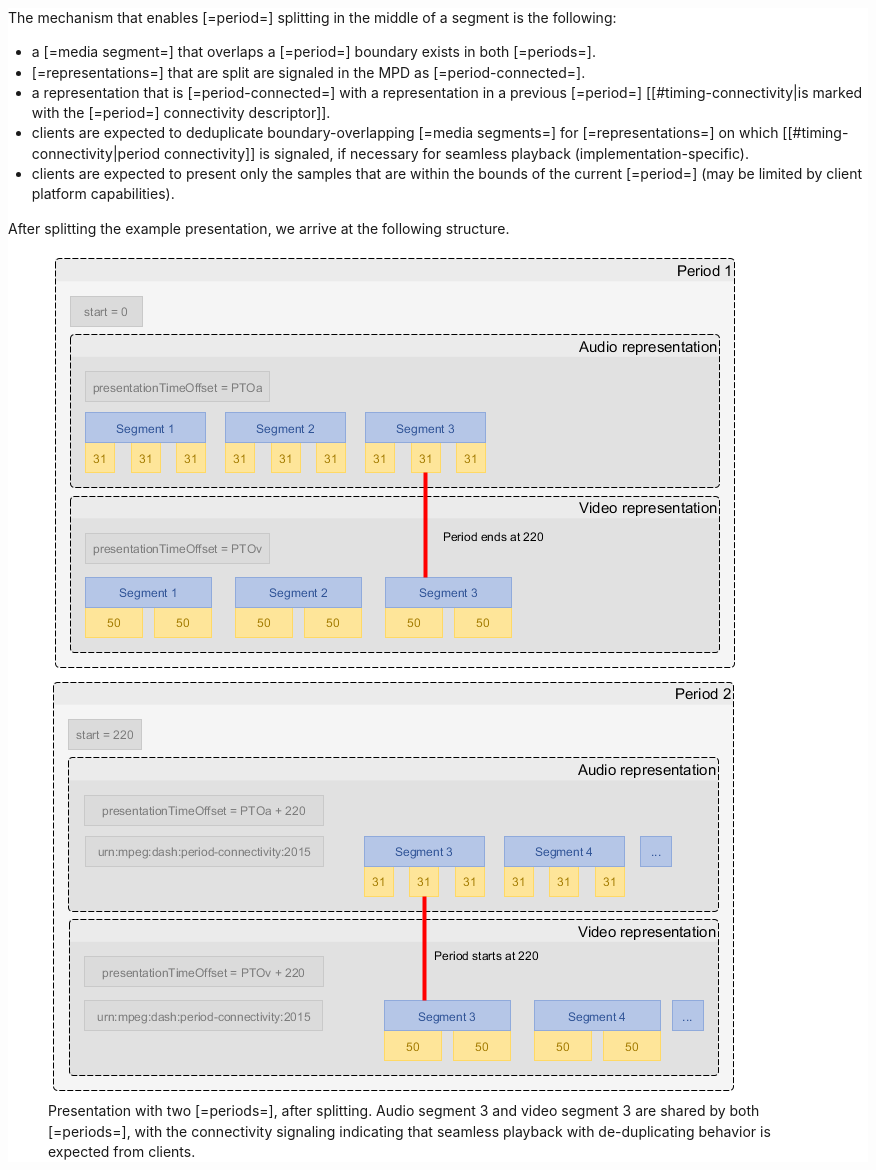 The mechanism that enables [=period=] splitting in the middle of a segment is the following:

* a [=media segment=] that overlaps a [=period=] boundary exists in both [=periods=].
* [=representations=] that are split are signaled in the MPD as [=period-connected=].
* a representation that is [=period-connected=] with a representation in a previous [=period=] [[#timing-connectivity|is marked with the [=period=] connectivity descriptor]].
* clients are expected to deduplicate boundary-overlapping [=media segments=] for [=representations=] on which [[#timing-connectivity|period connectivity]] is signaled, if necessary for seamless playback (implementation-specific).
* clients are expected to present only the samples that are within the bounds of the current [=period=] (may be limited by client platform capabilities).

After splitting the example presentation, we arrive at the following structure.

<figure>
	<img src="Images/Timing/SplitInTwoPeriods - After.png" />
	<figcaption>Presentation with two [=periods=], after splitting. Audio segment 3 and video segment 3 are shared by both [=periods=], with the connectivity signaling indicating that seamless playback with de-duplicating behavior is expected from clients.</figcaption>
</figure>
